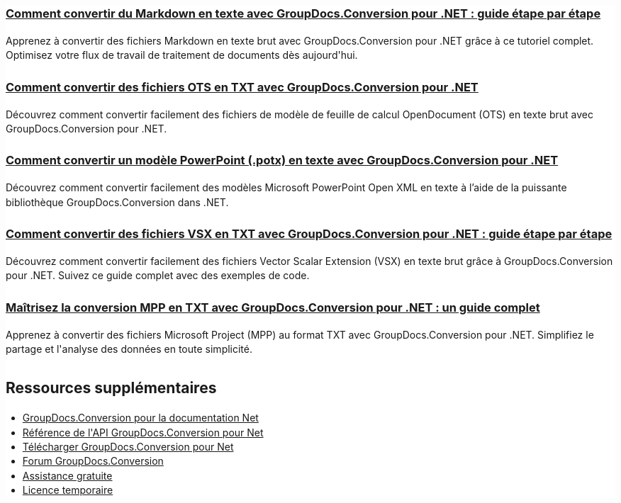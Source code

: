 ### [Comment convertir du Markdown en texte avec GroupDocs.Conversion pour .NET : guide étape par étape](./convert-markdown-to-text-groupdocs-net/)
Apprenez à convertir des fichiers Markdown en texte brut avec GroupDocs.Conversion pour .NET grâce à ce tutoriel complet. Optimisez votre flux de travail de traitement de documents dès aujourd'hui.

### [Comment convertir des fichiers OTS en TXT avec GroupDocs.Conversion pour .NET](./convert-ots-to-txt-groupdocs-dotnet/)
Découvrez comment convertir facilement des fichiers de modèle de feuille de calcul OpenDocument (OTS) en texte brut avec GroupDocs.Conversion pour .NET.

### [Comment convertir un modèle PowerPoint (.potx) en texte avec GroupDocs.Conversion pour .NET](./convert-potx-to-text-groupdocs-conversion-net/)
Découvrez comment convertir facilement des modèles Microsoft PowerPoint Open XML en texte à l’aide de la puissante bibliothèque GroupDocs.Conversion dans .NET.

### [Comment convertir des fichiers VSX en TXT avec GroupDocs.Conversion pour .NET : guide étape par étape](./convert-vsx-to-txt-groupdocs-dotnet-guide/)
Découvrez comment convertir facilement des fichiers Vector Scalar Extension (VSX) en texte brut grâce à GroupDocs.Conversion pour .NET. Suivez ce guide complet avec des exemples de code.

### [Maîtrisez la conversion MPP en TXT avec GroupDocs.Conversion pour .NET : un guide complet](./convert-mpp-txt-groupdocs-conversion-dotnet/)
Apprenez à convertir des fichiers Microsoft Project (MPP) au format TXT avec GroupDocs.Conversion pour .NET. Simplifiez le partage et l'analyse des données en toute simplicité.

## Ressources supplémentaires

- [GroupDocs.Conversion pour la documentation Net](https://docs.groupdocs.com/conversion/net/)
- [Référence de l'API GroupDocs.Conversion pour Net](https://reference.groupdocs.com/conversion/net/)
- [Télécharger GroupDocs.Conversion pour Net](https://releases.groupdocs.com/conversion/net/)
- [Forum GroupDocs.Conversion](https://forum.groupdocs.com/c/conversion)
- [Assistance gratuite](https://forum.groupdocs.com/)
- [Licence temporaire](https://purchase.groupdocs.com/temporary-license/)